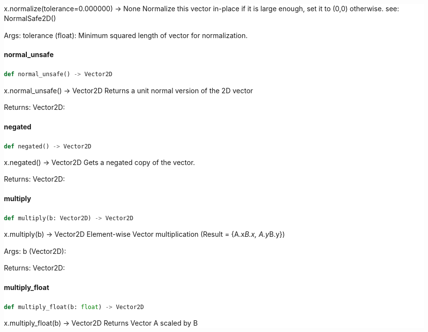 x.normalize(tolerance=0.000000) -> None
Normalize this vector in-place if it is large enough, set it to (0,0) otherwise.
see: NormalSafe2D()

Args:
    tolerance (float): Minimum squared length of vector for normalization.

<a id="unreal.Vector2D.normal_unsafe"></a>

#### normal_unsafe

```python
def normal_unsafe() -> Vector2D
```

x.normal_unsafe() -> Vector2D
Returns a unit normal version of the 2D vector

Returns:
    Vector2D:

<a id="unreal.Vector2D.negated"></a>

#### negated

```python
def negated() -> Vector2D
```

x.negated() -> Vector2D
Gets a negated copy of the vector.

Returns:
    Vector2D:

<a id="unreal.Vector2D.multiply"></a>

#### multiply

```python
def multiply(b: Vector2D) -> Vector2D
```

x.multiply(b) -> Vector2D
Element-wise Vector multiplication (Result = {A.x*B.x, A.y*B.y})

Args:
    b (Vector2D): 

Returns:
    Vector2D:

<a id="unreal.Vector2D.multiply_float"></a>

#### multiply_float

```python
def multiply_float(b: float) -> Vector2D
```

x.multiply_float(b) -> Vector2D
Returns Vector A scaled by B
